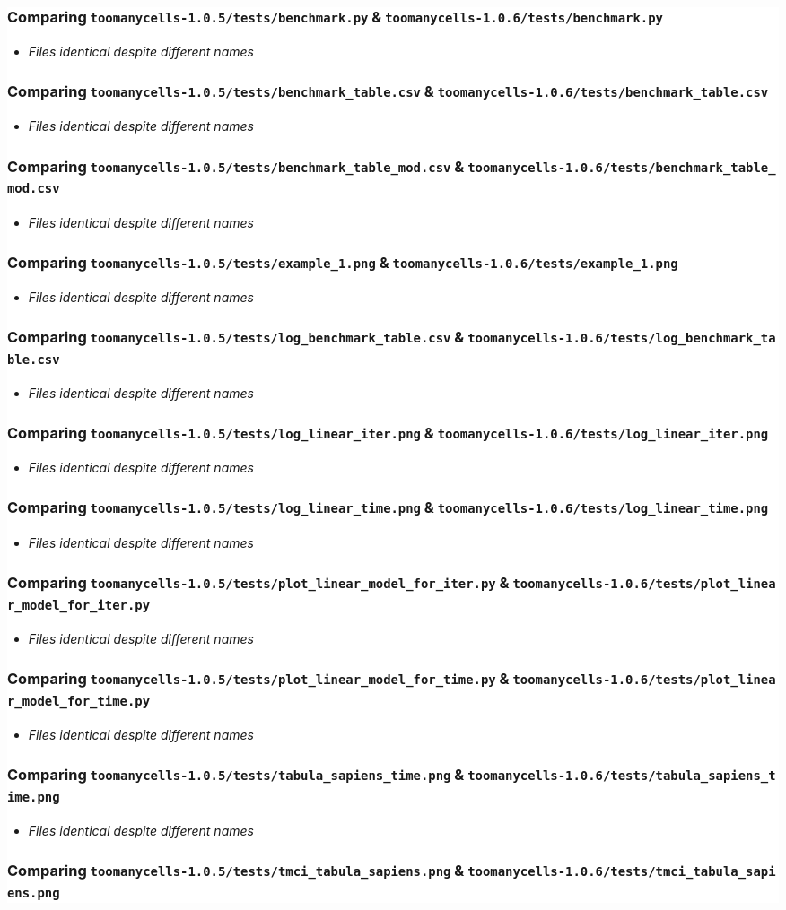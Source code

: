 ### Comparing `toomanycells-1.0.5/tests/benchmark.py` & `toomanycells-1.0.6/tests/benchmark.py`

 * *Files identical despite different names*

### Comparing `toomanycells-1.0.5/tests/benchmark_table.csv` & `toomanycells-1.0.6/tests/benchmark_table.csv`

 * *Files identical despite different names*

### Comparing `toomanycells-1.0.5/tests/benchmark_table_mod.csv` & `toomanycells-1.0.6/tests/benchmark_table_mod.csv`

 * *Files identical despite different names*

### Comparing `toomanycells-1.0.5/tests/example_1.png` & `toomanycells-1.0.6/tests/example_1.png`

 * *Files identical despite different names*

### Comparing `toomanycells-1.0.5/tests/log_benchmark_table.csv` & `toomanycells-1.0.6/tests/log_benchmark_table.csv`

 * *Files identical despite different names*

### Comparing `toomanycells-1.0.5/tests/log_linear_iter.png` & `toomanycells-1.0.6/tests/log_linear_iter.png`

 * *Files identical despite different names*

### Comparing `toomanycells-1.0.5/tests/log_linear_time.png` & `toomanycells-1.0.6/tests/log_linear_time.png`

 * *Files identical despite different names*

### Comparing `toomanycells-1.0.5/tests/plot_linear_model_for_iter.py` & `toomanycells-1.0.6/tests/plot_linear_model_for_iter.py`

 * *Files identical despite different names*

### Comparing `toomanycells-1.0.5/tests/plot_linear_model_for_time.py` & `toomanycells-1.0.6/tests/plot_linear_model_for_time.py`

 * *Files identical despite different names*

### Comparing `toomanycells-1.0.5/tests/tabula_sapiens_time.png` & `toomanycells-1.0.6/tests/tabula_sapiens_time.png`

 * *Files identical despite different names*

### Comparing `toomanycells-1.0.5/tests/tmci_tabula_sapiens.png` & `toomanycells-1.0.6/tests/tmci_tabula_sapiens.png`
